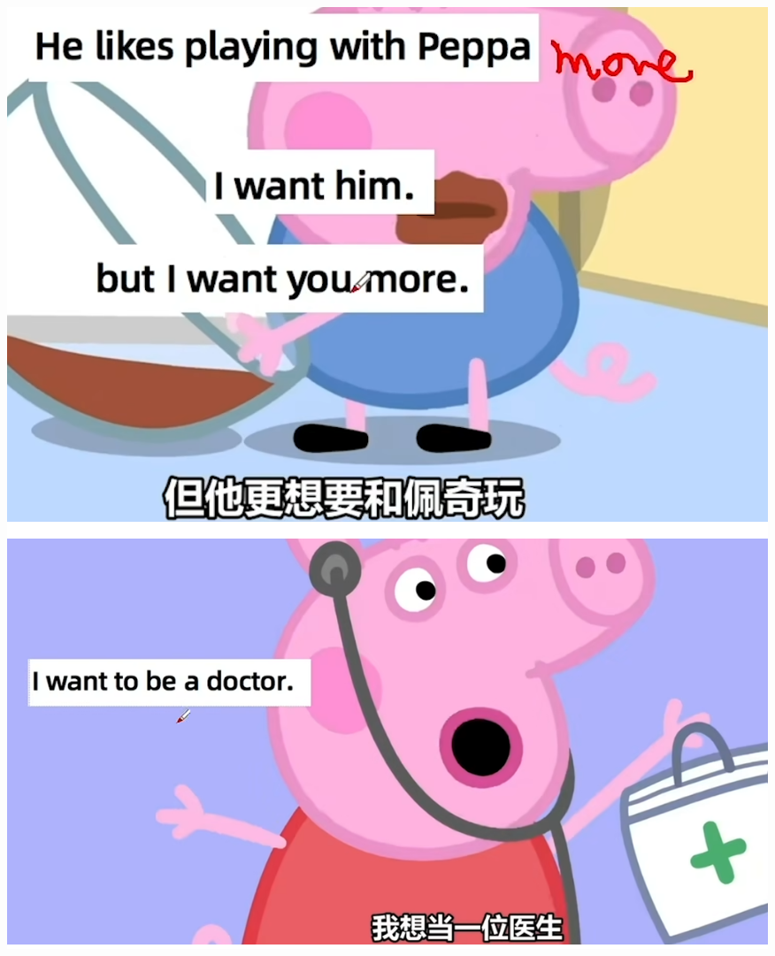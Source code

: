 ![image-20230127150935107](assets/image-20230127150935107.png)

![image-20230127151008647](assets/image-20230127151008647.png)
